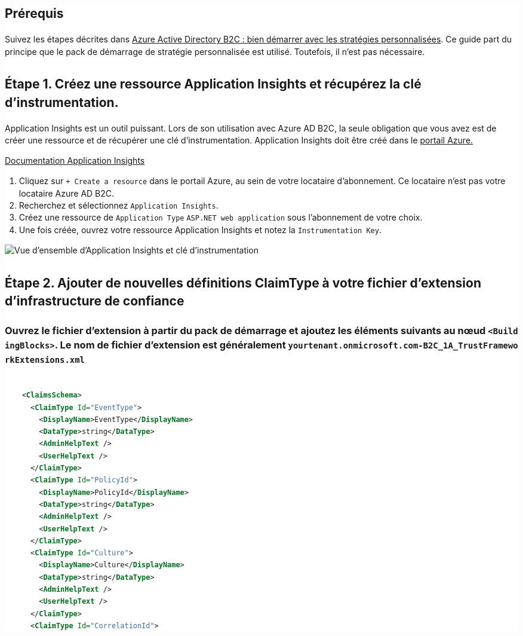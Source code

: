 ## <a name="prerequisites"></a>Prérequis

Suivez les étapes décrites dans [Azure Active Directory B2C : bien démarrer avec les stratégies personnalisées](active-directory-b2c-get-started-custom.md).  Ce guide part du principe que le pack de démarrage de stratégie personnalisée est utilisé.  Toutefois, il n’est pas nécessaire.



## <a name="step-1-create-an-application-insights-resource-and-get-the-instrumentation-key"></a>Étape 1. Créez une ressource Application Insights et récupérez la clé d’instrumentation.

Application Insights est un outil puissant. Lors de son utilisation avec Azure AD B2C, la seule obligation que vous avez est de créer une ressource et de récupérer une clé d’instrumentation.  Application Insights doit être créé dans le [portail Azure.](https://portal.azure.com)

[Documentation Application Insights](https://docs.microsoft.com/azure/application-insights/)

1. Cliquez sur `+ Create a resource` dans le portail Azure, au sein de votre locataire d’abonnement.  Ce locataire n’est pas votre locataire Azure AD B2C.  
2. Recherchez et sélectionnez `Application Insights`.  
3. Créez une ressource de `Application Type` `ASP.NET web application` sous l’abonnement de votre choix.
4. Une fois créée, ouvrez votre ressource Application Insights et notez la `Instrumentation Key`. 

![Vue d’ensemble d’Application Insights et clé d’instrumentation](./media/active-directory-b2c-custom-guide-eventlogger-appins/app-ins-key.png)

## <a name="step-2-add-new-claimtype-definitions-to-your-trust-framework-extension-file"></a>Étape 2. Ajouter de nouvelles définitions ClaimType à votre fichier d’extension d’infrastructure de confiance

### <a name="open-the-extension-file-from-the-starter-pack-and-add-the-following-elements-to-the-buildingblocks-node--the-extensions-filename-is-typically-yourtenantonmicrosoftcom-b2c1atrustframeworkextensionsxml"></a>Ouvrez le fichier d’extension à partir du pack de démarrage et ajoutez les éléments suivants au nœud `<BuildingBlocks>`.  Le nom de fichier d’extension est généralement `yourtenant.onmicrosoft.com-B2C_1A_TrustFrameworkExtensions.xml`

```xml

    <ClaimsSchema>
      <ClaimType Id="EventType">
        <DisplayName>EventType</DisplayName>
        <DataType>string</DataType>
        <AdminHelpText />
        <UserHelpText />
      </ClaimType>
      <ClaimType Id="PolicyId">
        <DisplayName>PolicyId</DisplayName>
        <DataType>string</DataType>
        <AdminHelpText />
        <UserHelpText />
      </ClaimType>
      <ClaimType Id="Culture">
        <DisplayName>Culture</DisplayName>
        <DataType>string</DataType>
        <AdminHelpText />
        <UserHelpText />
      </ClaimType>
      <ClaimType Id="CorrelationId">
```